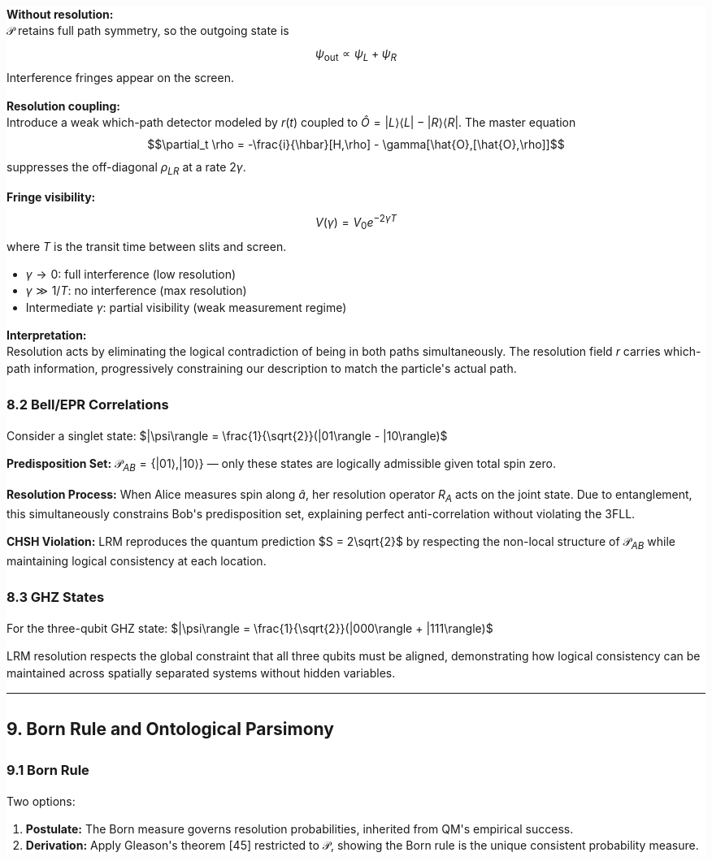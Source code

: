 **Without resolution:**  
$\mathcal{P}$ retains full path symmetry, so the outgoing state is  
$$\psi_{\text{out}} \propto \psi_L + \psi_R$$
Interference fringes appear on the screen.

**Resolution coupling:**  
Introduce a weak which-path detector modeled by $r(t)$ coupled to $\hat{O} = |L\rangle\langle L| - |R\rangle\langle R|$. The master equation  
$$\partial_t \rho = -\frac{i}{\hbar}[H,\rho] - \gamma[\hat{O},[\hat{O},\rho]]$$
suppresses the off-diagonal $\rho_{LR}$ at a rate $2\gamma$.

**Fringe visibility:**  
$$V(\gamma) = V_0 e^{-2\gamma T}$$
where $T$ is the transit time between slits and screen.  
- $\gamma \to 0$: full interference (low resolution)  
- $\gamma \gg 1/T$: no interference (max resolution)  
- Intermediate $\gamma$: partial visibility (weak measurement regime)

**Interpretation:**  
Resolution acts by eliminating the logical contradiction of being in both paths simultaneously. The resolution field $r$ carries which-path information, progressively constraining our description to match the particle's actual path.

### 8.2 Bell/EPR Correlations

Consider a singlet state: $|\psi\rangle = \frac{1}{\sqrt{2}}(|01\rangle - |10\rangle)$

**Predisposition Set:** $\mathcal{P}_{AB} = \{|01\rangle, |10\rangle\}$ — only these states are logically admissible given total spin zero.

**Resolution Process:** When Alice measures spin along $\hat{a}$, her resolution operator $R_A$ acts on the joint state. Due to entanglement, this simultaneously constrains Bob's predisposition set, explaining perfect anti-correlation without violating the 3FLL.

**CHSH Violation:** LRM reproduces the quantum prediction $S = 2\sqrt{2}$ by respecting the non-local structure of $\mathcal{P}_{AB}$ while maintaining logical consistency at each location.

### 8.3 GHZ States

For the three-qubit GHZ state: $|\psi\rangle = \frac{1}{\sqrt{2}}(|000\rangle + |111\rangle)$

LRM resolution respects the global constraint that all three qubits must be aligned, demonstrating how logical consistency can be maintained across spatially separated systems without hidden variables.

---

## 9. Born Rule and Ontological Parsimony

### 9.1 Born Rule

Two options:
1. **Postulate:** The Born measure governs resolution probabilities, inherited from QM's empirical success.
2. **Derivation:** Apply Gleason's theorem [45] restricted to $\mathcal{P}$, showing the Born rule is the unique consistent probability measure.
